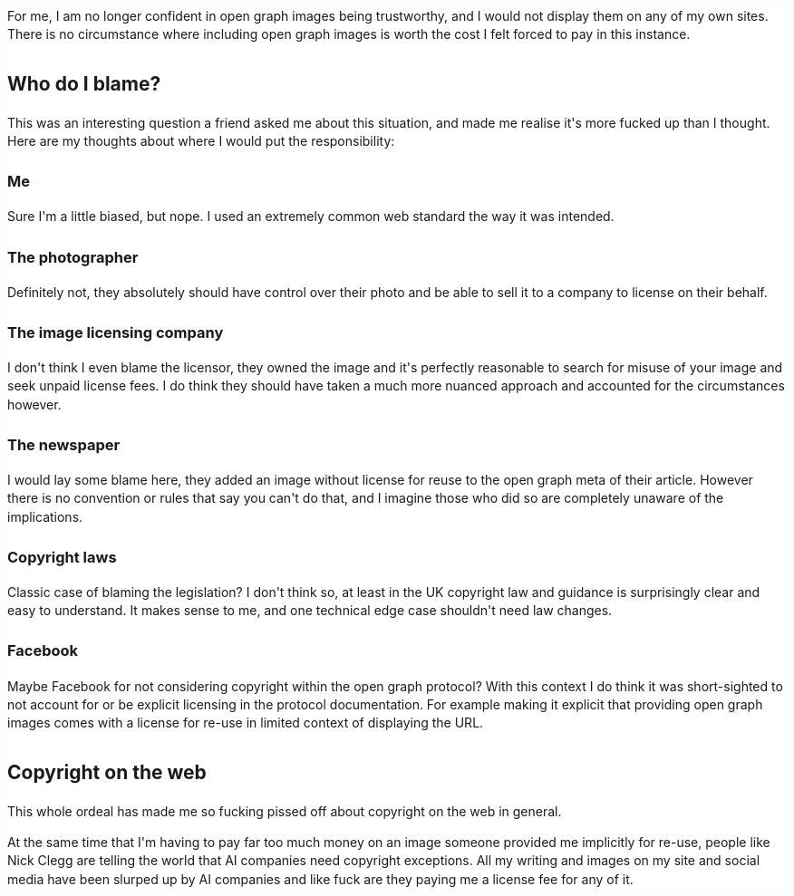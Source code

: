 For me, I am no longer confident in open graph images being trustworthy, and I would not display them on any of my own sites. There is no circumstance where including open graph images is worth the cost I felt forced to pay in this instance.

## Who do I blame?

This was an interesting question a friend asked me about this situation, and made me realise it's more fucked up than I thought. Here are my thoughts about where I would put the responsibility:

### Me

Sure I'm a little biased, but nope. I used an extremely common web standard the way it was intended.

### The photographer

Definitely not, they absolutely should have control over their photo and be able to sell it to a company to license on their behalf.

### The image licensing company

I don't think I even blame the licensor, they owned the image and it's perfectly reasonable to search for misuse of your image and seek unpaid license fees. I do think they should have taken a much more nuanced approach and accounted for the circumstances however.

### The newspaper

I would lay some blame here, they added an image without license for reuse to the open graph meta of their article. However there is no convention or rules that say you can't do that, and I imagine those who did so are completely unaware of the implications.

### Copyright laws

Classic case of blaming the legislation? I don't think so, at least in the UK copyright law and guidance is surprisingly clear and easy to understand. It makes sense to me, and one technical edge case shouldn't need law changes.

### Facebook

Maybe Facebook for not considering copyright within the open graph protocol? With this context I do think it was short-sighted to not account for or be explicit licensing in the protocol documentation. For example making it explicit that providing open graph images comes with a license for re-use in limited context of displaying the URL.

## Copyright on the web

This whole ordeal has made me so fucking pissed off about copyright on the web in general.

At the same time that I'm having to pay far too much money on an image someone provided me implicitly for re-use, people like Nick Clegg are telling the world that AI companies need copyright exceptions. All my writing and images on my site and social media have been slurped up by AI companies and like fuck are they paying me a license fee for any of it.
